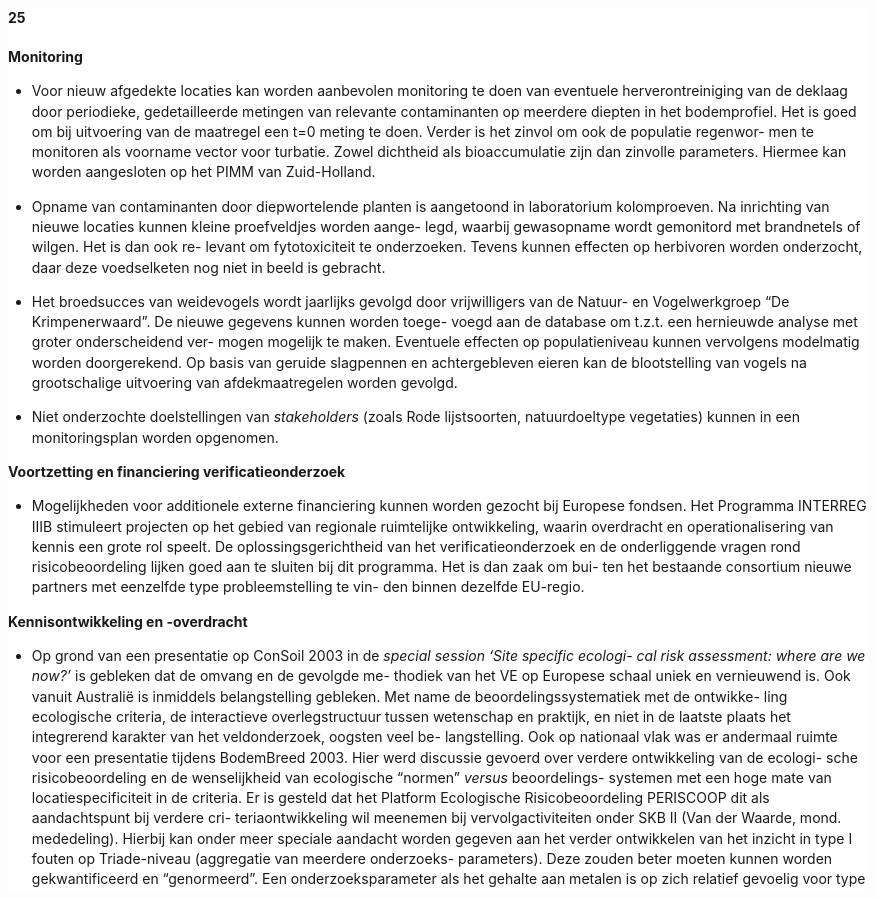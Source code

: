 
#### 25 

**Monitoring** 

- Voor nieuw afgedekte locaties kan worden aanbevolen monitoring te doen van eventuele     herverontreiniging van de deklaag door periodieke, gedetailleerde metingen van relevante     contaminanten op meerdere diepten in het bodemprofiel. Het is goed om bij uitvoering van     de maatregel een t=0 meting te doen. Verder is het zinvol om ook de populatie regenwor-     men te monitoren als voorname vector voor turbatie. Zowel dichtheid als bioaccumulatie zijn     dan zinvolle parameters. Hiermee kan worden aangesloten op het PIMM van Zuid-Holland. 

- Opname van contaminanten door diepwortelende planten is aangetoond in laboratorium     kolomproeven. Na inrichting van nieuwe locaties kunnen kleine proefveldjes worden aange-     legd, waarbij gewasopname wordt gemonitord met brandnetels of wilgen. Het is dan ook re-     levant om fytotoxiciteit te onderzoeken. Tevens kunnen effecten op herbivoren worden     onderzocht, daar deze voedselketen nog niet in beeld is gebracht. 

- Het broedsucces van weidevogels wordt jaarlijks gevolgd door vrijwilligers van de Natuur-     en Vogelwerkgroep “De Krimpenerwaard”. De nieuwe gegevens kunnen worden toege-     voegd aan de database om t.z.t. een hernieuwde analyse met groter onderscheidend ver-     mogen mogelijk te maken. Eventuele effecten op populatieniveau kunnen vervolgens     modelmatig worden doorgerekend. Op basis van geruide slagpennen en achtergebleven     eieren kan de blootstelling van vogels na grootschalige uitvoering van afdekmaatregelen     worden gevolgd. 

- Niet onderzochte doelstellingen van _stakeholders_ (zoals Rode lijstsoorten, natuurdoeltype     vegetaties) kunnen in een monitoringsplan worden opgenomen. 

**Voortzetting en financiering verificatieonderzoek** 

- Mogelijkheden voor additionele externe financiering kunnen worden gezocht bij Europese     fondsen. Het Programma INTERREG IIIB stimuleert projecten op het gebied van regionale     ruimtelijke ontwikkeling, waarin overdracht en operationalisering van kennis een grote rol     speelt. De oplossingsgerichtheid van het verificatieonderzoek en de onderliggende vragen     rond risicobeoordeling lijken goed aan te sluiten bij dit programma. Het is dan zaak om bui-     ten het bestaande consortium nieuwe partners met eenzelfde type probleemstelling te vin-     den binnen dezelfde EU-regio. 

**Kennisontwikkeling en -overdracht** 

- Op grond van een presentatie op ConSoil 2003 in de _special session ‘Site specific ecologi-_     _cal risk assessment: where are we now?’_ is gebleken dat de omvang en de gevolgde me-     thodiek van het VE op Europese schaal uniek en vernieuwend is. Ook vanuit Australië is     inmiddels belangstelling gebleken. Met name de beoordelingssystematiek met de ontwikke-     ling ecologische criteria, de interactieve overlegstructuur tussen wetenschap en praktijk, en     niet in de laatste plaats het integrerend karakter van het veldonderzoek, oogsten veel be-     langstelling. Ook op nationaal vlak was er andermaal ruimte voor een presentatie tijdens     BodemBreed 2003. Hier werd discussie gevoerd over verdere ontwikkeling van de ecologi-     sche risicobeoordeling en de wenselijkheid van ecologische “normen” _versus_ beoordelings-     systemen met een hoge mate van locatiespecificiteit in de criteria. Er is gesteld dat het     Platform Ecologische Risicobeoordeling PERISCOOP dit als aandachtspunt bij verdere cri-     teriaontwikkeling wil meenemen bij vervolgactiviteiten onder SKB II (Van der Waarde, mond.     mededeling).     Hierbij kan onder meer speciale aandacht worden gegeven aan het verder ontwikkelen van     het inzicht in type I fouten op Triade-niveau (aggregatie van meerdere onderzoeks-     parameters). Deze zouden beter moeten kunnen worden gekwantificeerd en “genormeerd”.     Een onderzoeksparameter als het gehalte aan metalen is op zich relatief gevoelig voor type 
